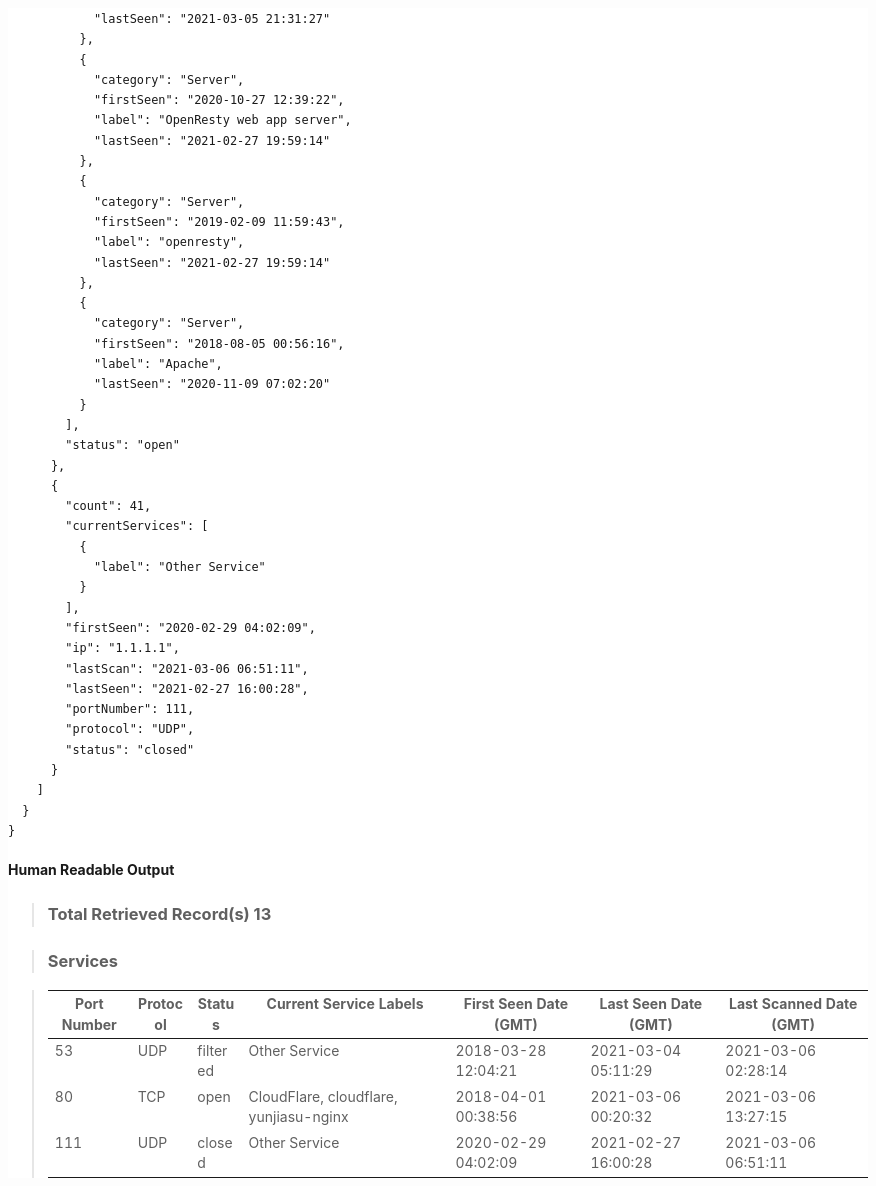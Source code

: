 ```
            "lastSeen": "2021-03-05 21:31:27"
          },
          {
            "category": "Server",
            "firstSeen": "2020-10-27 12:39:22",
            "label": "OpenResty web app server",
            "lastSeen": "2021-02-27 19:59:14"
          },
          {
            "category": "Server",
            "firstSeen": "2019-02-09 11:59:43",
            "label": "openresty",
            "lastSeen": "2021-02-27 19:59:14"
          },
          {
            "category": "Server",
            "firstSeen": "2018-08-05 00:56:16",
            "label": "Apache",
            "lastSeen": "2020-11-09 07:02:20"
          }
        ],
        "status": "open"
      },
      {
        "count": 41,
        "currentServices": [
          {
            "label": "Other Service"
          }
        ],
        "firstSeen": "2020-02-29 04:02:09",
        "ip": "1.1.1.1",
        "lastScan": "2021-03-06 06:51:11",
        "lastSeen": "2021-02-27 16:00:28",
        "portNumber": 111,
        "protocol": "UDP",
        "status": "closed"
      }
    ]
  }
}
```

#### Human Readable Output

> ### Total Retrieved Record(s) 13

> ### Services

>|Port Number|Protocol|Status|Current Service Labels|First Seen Date (GMT)|Last Seen Date (GMT)|Last Scanned Date (GMT)|
>|---|---|---|---|---|---|---|
>| 53 | UDP | filtered | Other Service | 2018-03-28 12:04:21 | 2021-03-04 05:11:29 | 2021-03-06 02:28:14 |
>| 80 | TCP | open | CloudFlare, cloudflare, yunjiasu-nginx | 2018-04-01 00:38:56 | 2021-03-06 00:20:32 | 2021-03-06 13:27:15 |
>| 111 | UDP | closed | Other Service | 2020-02-29 04:02:09 | 2021-02-27 16:00:28 | 2021-03-06 06:51:11 |
